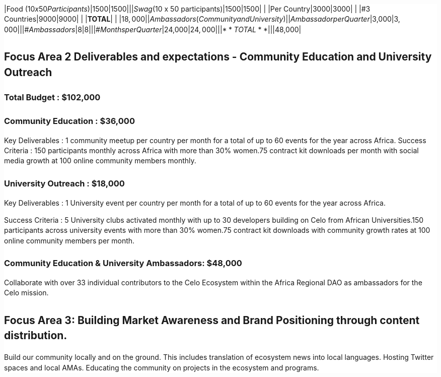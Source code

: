 |Food ($10 x 50 Participants)|$1500|$1500| |
|Swag ($10 x 50 participants)|$1500|$1500| |
|Per Country|$3000|$3000| |
|\#3 Countries|$9000|$9000| |
|**TOTAL**| | |$18,000|
|Ambassadors (Community and University)|
|Ambassador per Quarter|$3,000|$3,000| |
|\#Ambassadors|8|8| |
|\#Months per Quarter|$24,000|$24,000| |
|**TOTAL**| | |$48,000|



## Focus Area 2 Deliverables and expectations  - Community Education and University Outreach 
### Total Budget : $102,000

### Community Education : $36,000


Key Deliverables :  1 community meetup per country per month for a total of up to 60 events for the year across Africa.
Success Criteria : 150 participants monthly across Africa with more than 30% women.75 contract kit downloads per month with social media growth at 100 online community members monthly.


### University Outreach : $18,000

Key Deliverables : 1 University event per country per month for a total of up to 60 events for the year across Africa.

Success Criteria : 5 University clubs activated monthly with up to 30 developers building on Celo from African Universities.150 participants across university events with more than 30% women.75 contract kit downloads with community growth rates at 100 online community members per month.

### Community Education & University Ambassadors: $48,000
Collaborate with over 33 individual contributors to the Celo Ecosystem within the Africa Regional DAO as ambassadors for the Celo mission.
 




## Focus Area 3: Building Market Awareness and Brand Positioning through content distribution.
Build our community locally and on the ground. This includes translation of ecosystem news into local languages. Hosting Twitter spaces and local AMAs. Educating the community on projects in the ecosystem and programs.
